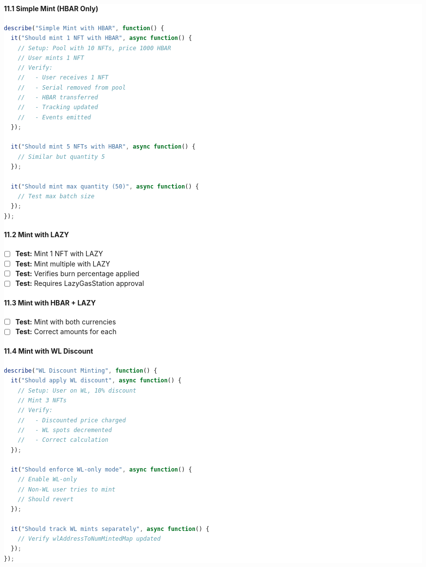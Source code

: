 #### 11.1 Simple Mint (HBAR Only)
```javascript
describe("Simple Mint with HBAR", function() {
  it("Should mint 1 NFT with HBAR", async function() {
    // Setup: Pool with 10 NFTs, price 1000 HBAR
    // User mints 1 NFT
    // Verify:
    //   - User receives 1 NFT
    //   - Serial removed from pool
    //   - HBAR transferred
    //   - Tracking updated
    //   - Events emitted
  });
  
  it("Should mint 5 NFTs with HBAR", async function() {
    // Similar but quantity 5
  });
  
  it("Should mint max quantity (50)", async function() {
    // Test max batch size
  });
});
```

#### 11.2 Mint with LAZY
- [ ] **Test:** Mint 1 NFT with LAZY
- [ ] **Test:** Mint multiple with LAZY
- [ ] **Test:** Verifies burn percentage applied
- [ ] **Test:** Requires LazyGasStation approval

#### 11.3 Mint with HBAR + LAZY
- [ ] **Test:** Mint with both currencies
- [ ] **Test:** Correct amounts for each

#### 11.4 Mint with WL Discount
```javascript
describe("WL Discount Minting", function() {
  it("Should apply WL discount", async function() {
    // Setup: User on WL, 10% discount
    // Mint 3 NFTs
    // Verify:
    //   - Discounted price charged
    //   - WL spots decremented
    //   - Correct calculation
  });
  
  it("Should enforce WL-only mode", async function() {
    // Enable WL-only
    // Non-WL user tries to mint
    // Should revert
  });
  
  it("Should track WL mints separately", async function() {
    // Verify wlAddressToNumMintedMap updated
  });
});
```
